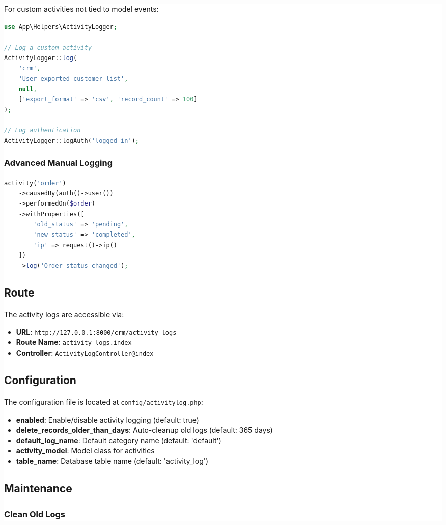For custom activities not tied to model events:

```php
use App\Helpers\ActivityLogger;

// Log a custom activity
ActivityLogger::log(
    'crm',
    'User exported customer list',
    null,
    ['export_format' => 'csv', 'record_count' => 100]
);

// Log authentication
ActivityLogger::logAuth('logged in');
```

### Advanced Manual Logging

```php
activity('order')
    ->causedBy(auth()->user())
    ->performedOn($order)
    ->withProperties([
        'old_status' => 'pending',
        'new_status' => 'completed',
        'ip' => request()->ip()
    ])
    ->log('Order status changed');
```

## Route

The activity logs are accessible via:
- **URL**: `http://127.0.0.1:8000/crm/activity-logs`
- **Route Name**: `activity-logs.index`
- **Controller**: `ActivityLogController@index`

## Configuration

The configuration file is located at `config/activitylog.php`:

- **enabled**: Enable/disable activity logging (default: true)
- **delete_records_older_than_days**: Auto-cleanup old logs (default: 365 days)
- **default_log_name**: Default category name (default: 'default')
- **activity_model**: Model class for activities
- **table_name**: Database table name (default: 'activity_log')

## Maintenance

### Clean Old Logs
